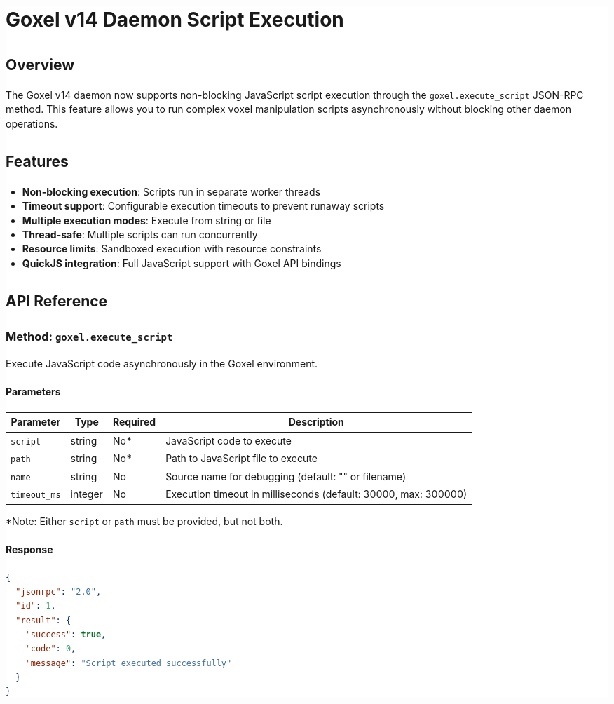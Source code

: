 # Goxel v14 Daemon Script Execution

## Overview

The Goxel v14 daemon now supports non-blocking JavaScript script execution through the `goxel.execute_script` JSON-RPC method. This feature allows you to run complex voxel manipulation scripts asynchronously without blocking other daemon operations.

## Features

- **Non-blocking execution**: Scripts run in separate worker threads
- **Timeout support**: Configurable execution timeouts to prevent runaway scripts
- **Multiple execution modes**: Execute from string or file
- **Thread-safe**: Multiple scripts can run concurrently
- **Resource limits**: Sandboxed execution with resource constraints
- **QuickJS integration**: Full JavaScript support with Goxel API bindings

## API Reference

### Method: `goxel.execute_script`

Execute JavaScript code asynchronously in the Goxel environment.

#### Parameters

| Parameter | Type | Required | Description |
|-----------|------|----------|-------------|
| `script` | string | No* | JavaScript code to execute |
| `path` | string | No* | Path to JavaScript file to execute |
| `name` | string | No | Source name for debugging (default: "<inline>" or filename) |
| `timeout_ms` | integer | No | Execution timeout in milliseconds (default: 30000, max: 300000) |

*Note: Either `script` or `path` must be provided, but not both.

#### Response

```json
{
  "jsonrpc": "2.0",
  "id": 1,
  "result": {
    "success": true,
    "code": 0,
    "message": "Script executed successfully"
  }
}
```
